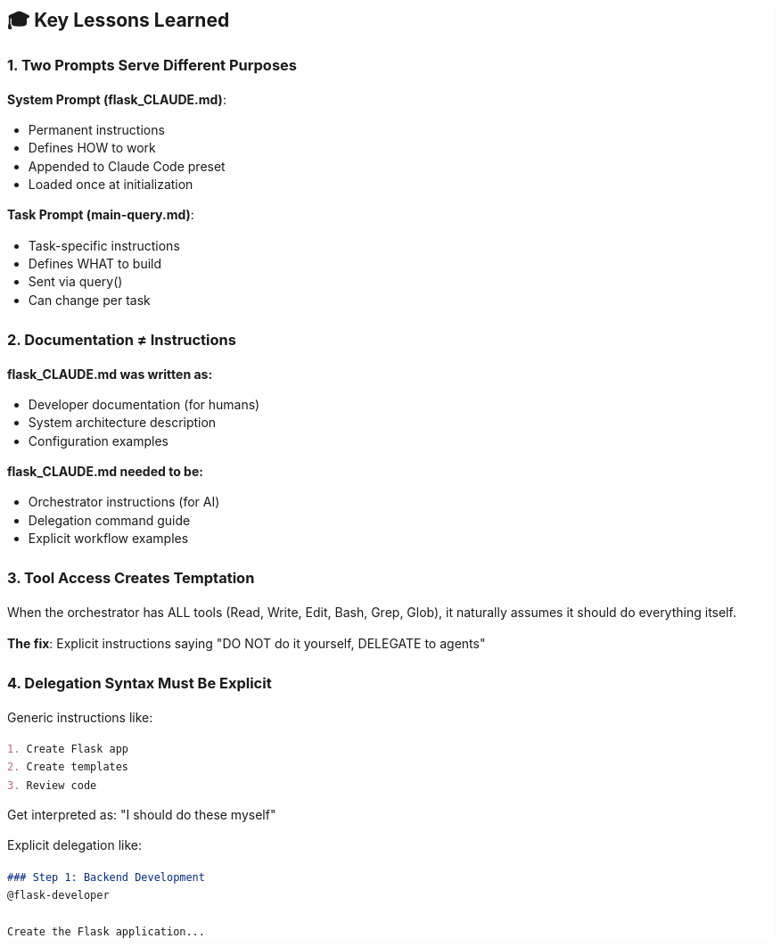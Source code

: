 
## 🎓 Key Lessons Learned

### 1. Two Prompts Serve Different Purposes

**System Prompt (flask_CLAUDE.md)**:
- Permanent instructions
- Defines HOW to work
- Appended to Claude Code preset
- Loaded once at initialization

**Task Prompt (main-query.md)**:
- Task-specific instructions
- Defines WHAT to build
- Sent via query()
- Can change per task

### 2. Documentation ≠ Instructions

**flask_CLAUDE.md was written as:**
- Developer documentation (for humans)
- System architecture description
- Configuration examples

**flask_CLAUDE.md needed to be:**
- Orchestrator instructions (for AI)
- Delegation command guide
- Explicit workflow examples

### 3. Tool Access Creates Temptation

When the orchestrator has ALL tools (Read, Write, Edit, Bash, Grep, Glob), it naturally assumes it should do everything itself.

**The fix**: Explicit instructions saying "DO NOT do it yourself, DELEGATE to agents"

### 4. Delegation Syntax Must Be Explicit

Generic instructions like:
```markdown
1. Create Flask app
2. Create templates
3. Review code
```

Get interpreted as: "I should do these myself"

Explicit delegation like:
```markdown
### Step 1: Backend Development
@flask-developer

Create the Flask application...
```
